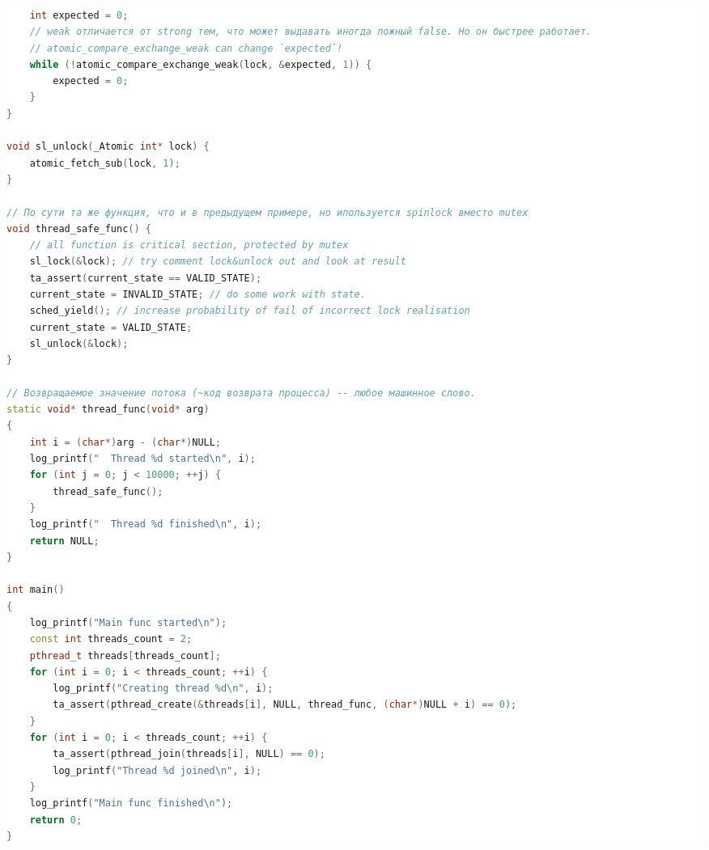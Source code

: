```cpp
    int expected = 0;
    // weak отличается от strong тем, что может выдавать иногда ложный false. Но он быстрее работает.
    // atomic_compare_exchange_weak can change `expected`!
    while (!atomic_compare_exchange_weak(lock, &expected, 1)) {
        expected = 0;
    }
}

void sl_unlock(_Atomic int* lock) {
    atomic_fetch_sub(lock, 1);
}

// По сути та же функция, что и в предыдущем примере, но ипользуется spinlock вместо mutex
void thread_safe_func() { 
    // all function is critical section, protected by mutex
    sl_lock(&lock); // try comment lock&unlock out and look at result
    ta_assert(current_state == VALID_STATE);
    current_state = INVALID_STATE; // do some work with state. 
    sched_yield(); // increase probability of fail of incorrect lock realisation
    current_state = VALID_STATE;
    sl_unlock(&lock);
}

// Возвращаемое значение потока (~код возврата процесса) -- любое машинное слово.
static void* thread_func(void* arg) 
{
    int i = (char*)arg - (char*)NULL;
    log_printf("  Thread %d started\n", i);
    for (int j = 0; j < 10000; ++j) {
        thread_safe_func();
    }
    log_printf("  Thread %d finished\n", i);
    return NULL;
}

int main()
{
    log_printf("Main func started\n");
    const int threads_count = 2;
    pthread_t threads[threads_count];
    for (int i = 0; i < threads_count; ++i) {
        log_printf("Creating thread %d\n", i);
        ta_assert(pthread_create(&threads[i], NULL, thread_func, (char*)NULL + i) == 0);
    }
    for (int i = 0; i < threads_count; ++i) {
        ta_assert(pthread_join(threads[i], NULL) == 0); 
        log_printf("Thread %d joined\n", i);
    }
    log_printf("Main func finished\n");
    return 0;
}
```
